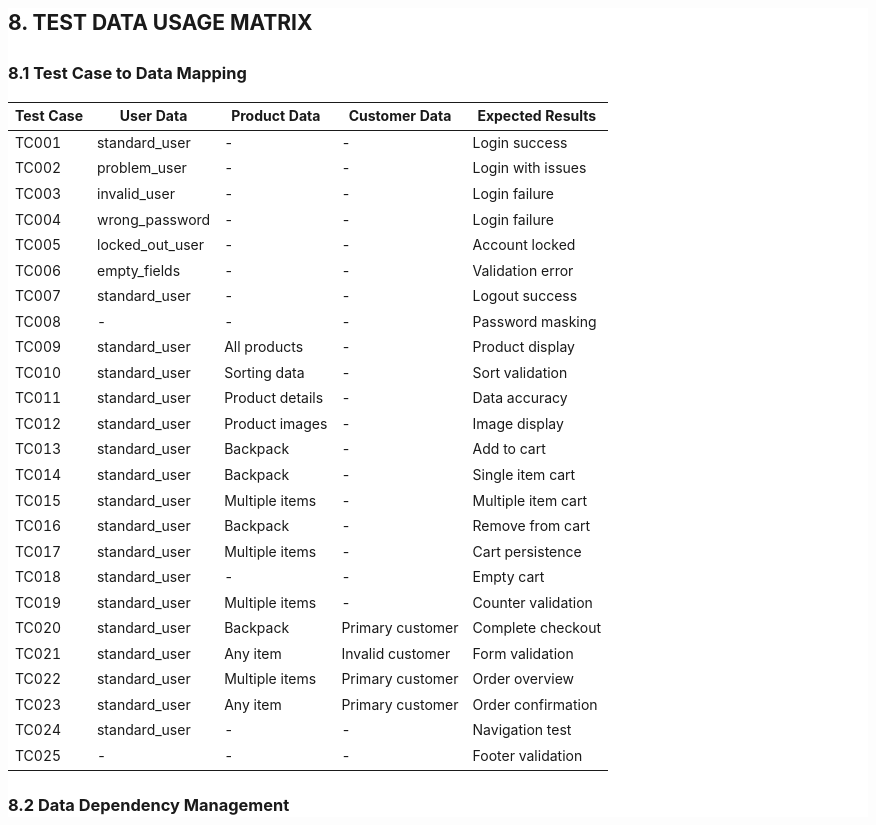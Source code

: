 ## 8. TEST DATA USAGE MATRIX

### 8.1 Test Case to Data Mapping

| Test Case | User Data       | Product Data    | Customer Data    | Expected Results   |
| --------- | --------------- | --------------- | ---------------- | ------------------ |
| TC001     | standard_user   | -               | -                | Login success      |
| TC002     | problem_user    | -               | -                | Login with issues  |
| TC003     | invalid_user    | -               | -                | Login failure      |
| TC004     | wrong_password  | -               | -                | Login failure      |
| TC005     | locked_out_user | -               | -                | Account locked     |
| TC006     | empty_fields    | -               | -                | Validation error   |
| TC007     | standard_user   | -               | -                | Logout success     |
| TC008     | -               | -               | -                | Password masking   |
| TC009     | standard_user   | All products    | -                | Product display    |
| TC010     | standard_user   | Sorting data    | -                | Sort validation    |
| TC011     | standard_user   | Product details | -                | Data accuracy      |
| TC012     | standard_user   | Product images  | -                | Image display      |
| TC013     | standard_user   | Backpack        | -                | Add to cart        |
| TC014     | standard_user   | Backpack        | -                | Single item cart   |
| TC015     | standard_user   | Multiple items  | -                | Multiple item cart |
| TC016     | standard_user   | Backpack        | -                | Remove from cart   |
| TC017     | standard_user   | Multiple items  | -                | Cart persistence   |
| TC018     | standard_user   | -               | -                | Empty cart         |
| TC019     | standard_user   | Multiple items  | -                | Counter validation |
| TC020     | standard_user   | Backpack        | Primary customer | Complete checkout  |
| TC021     | standard_user   | Any item        | Invalid customer | Form validation    |
| TC022     | standard_user   | Multiple items  | Primary customer | Order overview     |
| TC023     | standard_user   | Any item        | Primary customer | Order confirmation |
| TC024     | standard_user   | -               | -                | Navigation test    |
| TC025     | -               | -               | -                | Footer validation  |

### 8.2 Data Dependency Management
